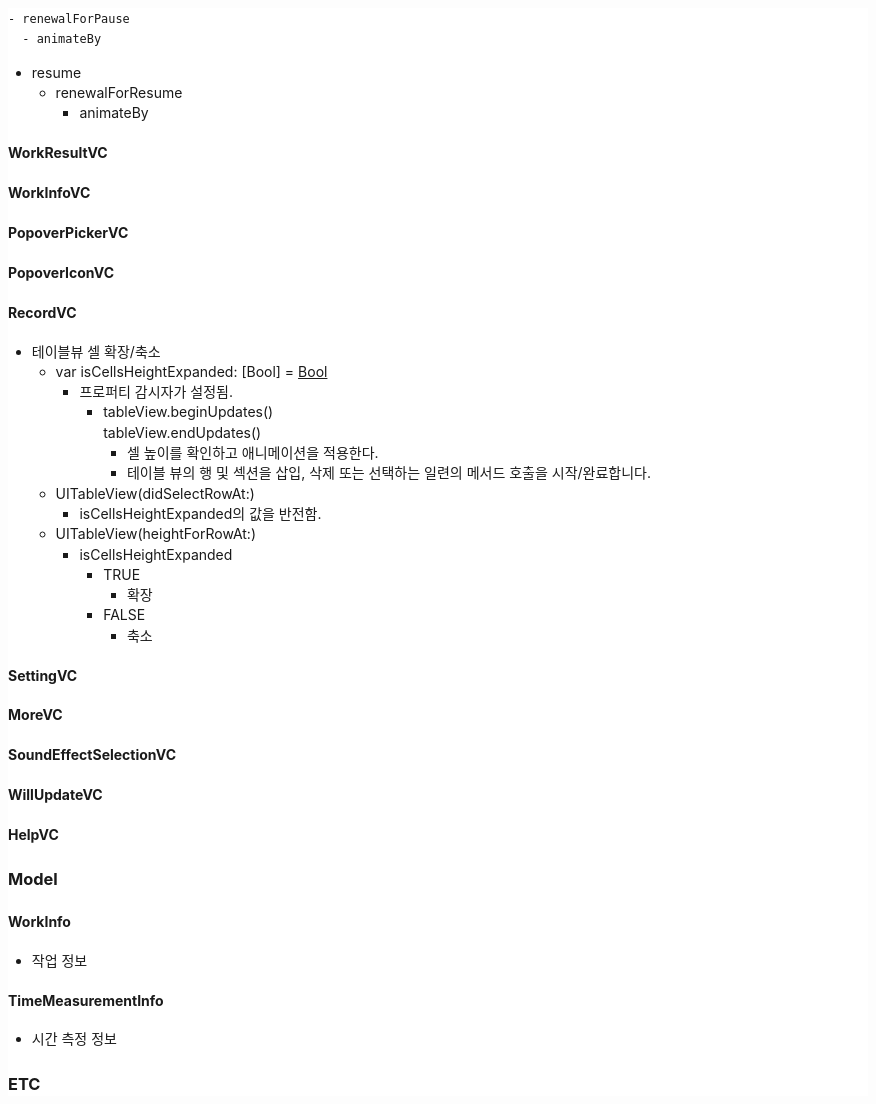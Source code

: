     - renewalForPause  
      - animateBy  
  - resume  
    - renewalForResume  
      - animateBy  

#### WorkResultVC  

#### WorkInfoVC  

#### PopoverPickerVC  

#### PopoverIconVC  

#### RecordVC  

- 테이블뷰 셀 확장/축소  
  - var isCellsHeightExpanded: [Bool] = [Bool]()  
    - 프로퍼티 감시자가 설정됨.  
      - tableView.beginUpdates()  
        tableView.endUpdates()  
        - 셀 높이를 확인하고 애니메이션을 적용한다.  
        - 테이블 뷰의 행 및 섹션을 삽입, 삭제 또는 선택하는 일련의 메서드 호출을 시작/완료합니다.  
  - UITableView(didSelectRowAt:)  
    - isCellsHeightExpanded의 값을 반전함.  
  - UITableView(heightForRowAt:)  
    - isCellsHeightExpanded  
      - TRUE  
        - 확장  
      - FALSE  
        - 축소  

#### SettingVC  

#### MoreVC  

#### SoundEffectSelectionVC  

#### WillUpdateVC  

#### HelpVC  

### Model  

#### WorkInfo  

- 작업 정보  

#### TimeMeasurementInfo  

- 시간 측정 정보  

### ETC  


[1]: http://shoveller.tistory.com/48
[2]: https://ovenapp.io/view/IpJjo9GtPCarDCQzpSbaNVEVJfr62aK2/dMIOH
[3]: https://github.com/yukiasai/Minamo
[4]: https://www.youtube.com/watch?v=B9sH_VxPPo4
[5]: https://github.com/alextarrago/QZCircleSegue
[6]: https://github.com/andreamazz/BubbleTransition
[7]: https://github.com/ranesr/SwiftIcons
